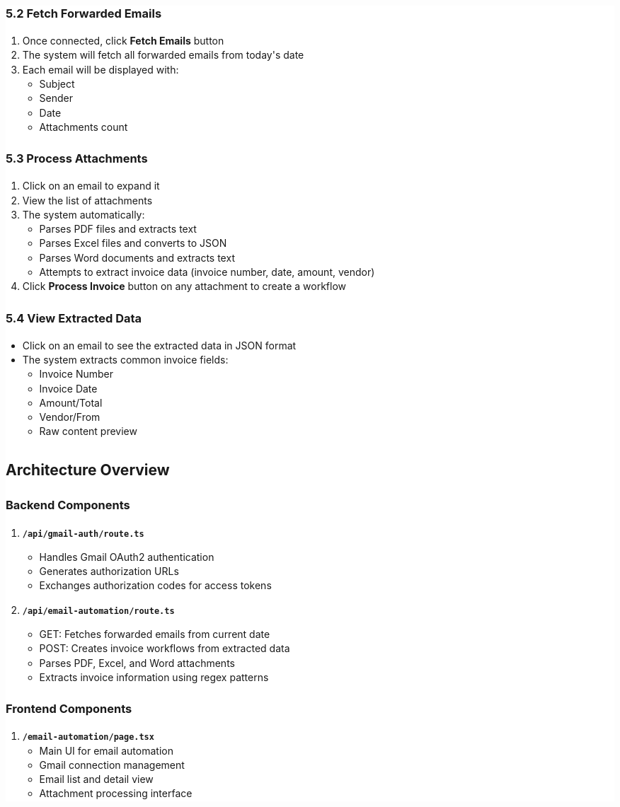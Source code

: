 ### 5.2 Fetch Forwarded Emails

1. Once connected, click **Fetch Emails** button
2. The system will fetch all forwarded emails from today's date
3. Each email will be displayed with:
   - Subject
   - Sender
   - Date
   - Attachments count

### 5.3 Process Attachments

1. Click on an email to expand it
2. View the list of attachments
3. The system automatically:
   - Parses PDF files and extracts text
   - Parses Excel files and converts to JSON
   - Parses Word documents and extracts text
   - Attempts to extract invoice data (invoice number, date, amount, vendor)
4. Click **Process Invoice** button on any attachment to create a workflow

### 5.4 View Extracted Data

- Click on an email to see the extracted data in JSON format
- The system extracts common invoice fields:
  - Invoice Number
  - Invoice Date
  - Amount/Total
  - Vendor/From
  - Raw content preview

## Architecture Overview

### Backend Components

1. **`/api/gmail-auth/route.ts`**
   - Handles Gmail OAuth2 authentication
   - Generates authorization URLs
   - Exchanges authorization codes for access tokens

2. **`/api/email-automation/route.ts`**
   - GET: Fetches forwarded emails from current date
   - POST: Creates invoice workflows from extracted data
   - Parses PDF, Excel, and Word attachments
   - Extracts invoice information using regex patterns

### Frontend Components

1. **`/email-automation/page.tsx`**
   - Main UI for email automation
   - Gmail connection management
   - Email list and detail view
   - Attachment processing interface
